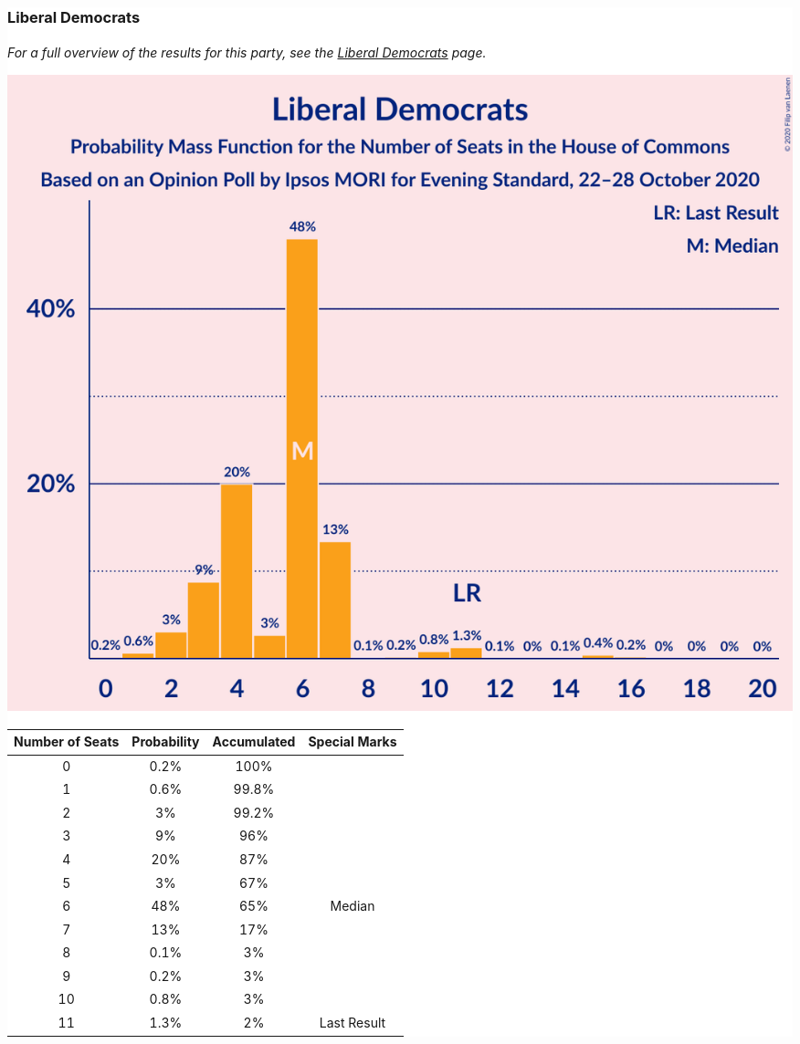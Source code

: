 ### Liberal Democrats

*For a full overview of the results for this party, see the [Liberal Democrats](party-liberaldemocrats.html) page.*

![Graph with seats probability mass function not yet produced](2020-10-28-IpsosMORI-seats-pmf-liberaldemocrats.png "Seats Probability Mass Function")

| Number of Seats | Probability | Accumulated | Special Marks |
|:---------------:|:-----------:|:-----------:|:-------------:|
| 0 | 0.2% | 100% |  |
| 1 | 0.6% | 99.8% |  |
| 2 | 3% | 99.2% |  |
| 3 | 9% | 96% |  |
| 4 | 20% | 87% |  |
| 5 | 3% | 67% |  |
| 6 | 48% | 65% | Median |
| 7 | 13% | 17% |  |
| 8 | 0.1% | 3% |  |
| 9 | 0.2% | 3% |  |
| 10 | 0.8% | 3% |  |
| 11 | 1.3% | 2% | Last Result |